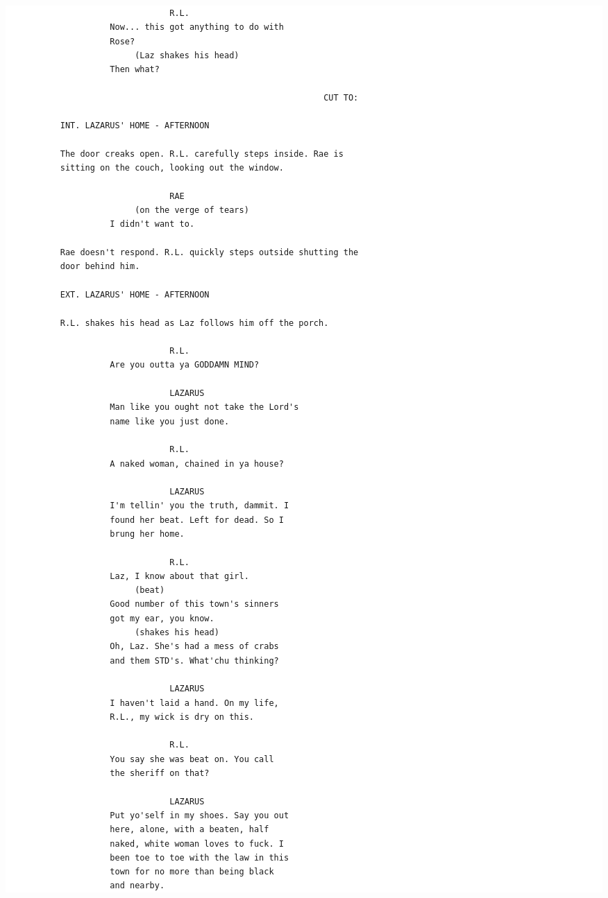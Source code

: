                                      R.L.
                         Now... this got anything to do with 
                         Rose?
                              (Laz shakes his head)
                         Then what?

                                                                    CUT TO:

               INT. LAZARUS' HOME - AFTERNOON

               The door creaks open. R.L. carefully steps inside. Rae is 
               sitting on the couch, looking out the window.

                                     RAE
                              (on the verge of tears)
                         I didn't want to.

               Rae doesn't respond. R.L. quickly steps outside shutting the 
               door behind him.

               EXT. LAZARUS' HOME - AFTERNOON

               R.L. shakes his head as Laz follows him off the porch.

                                     R.L.
                         Are you outta ya GODDAMN MIND?

                                     LAZARUS
                         Man like you ought not take the Lord's 
                         name like you just done.

                                     R.L.
                         A naked woman, chained in ya house?

                                     LAZARUS
                         I'm tellin' you the truth, dammit. I 
                         found her beat. Left for dead. So I 
                         brung her home.

                                     R.L.
                         Laz, I know about that girl.
                              (beat)
                         Good number of this town's sinners 
                         got my ear, you know.
                              (shakes his head)
                         Oh, Laz. She's had a mess of crabs 
                         and them STD's. What'chu thinking?

                                     LAZARUS
                         I haven't laid a hand. On my life, 
                         R.L., my wick is dry on this.

                                     R.L.
                         You say she was beat on. You call 
                         the sheriff on that?

                                     LAZARUS
                         Put yo'self in my shoes. Say you out 
                         here, alone, with a beaten, half 
                         naked, white woman loves to fuck. I 
                         been toe to toe with the law in this 
                         town for no more than being black 
                         and nearby.
